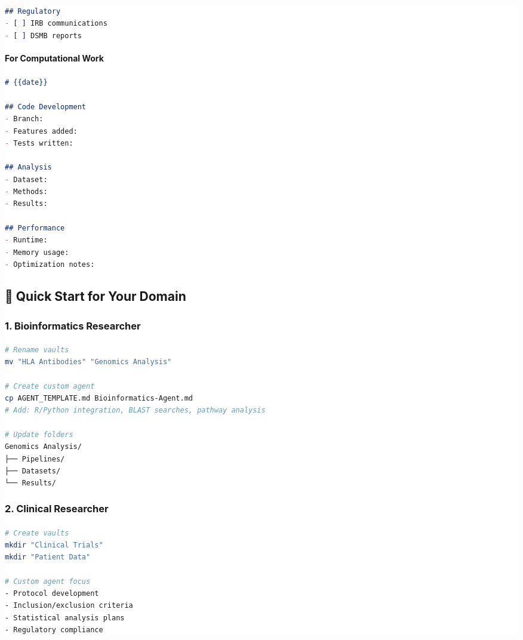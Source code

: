 ```markdown
## Regulatory
- [ ] IRB communications
- [ ] DSMB reports
```

#### For Computational Work
```markdown
# {{date}}

## Code Development
- Branch:
- Features added:
- Tests written:

## Analysis
- Dataset:
- Methods:
- Results:

## Performance
- Runtime:
- Memory usage:
- Optimization notes:
```

## 🚀 Quick Start for Your Domain

### 1. Bioinformatics Researcher
```bash
# Rename vaults
mv "HLA Antibodies" "Genomics Analysis"

# Create custom agent
cp AGENT_TEMPLATE.md Bioinformatics-Agent.md
# Add: R/Python integration, BLAST searches, pathway analysis

# Update folders
Genomics Analysis/
├── Pipelines/
├── Datasets/
└── Results/
```

### 2. Clinical Researcher
```bash
# Create vaults
mkdir "Clinical Trials"
mkdir "Patient Data"

# Custom agent focus
- Protocol development
- Inclusion/exclusion criteria
- Statistical analysis plans
- Regulatory compliance
```
